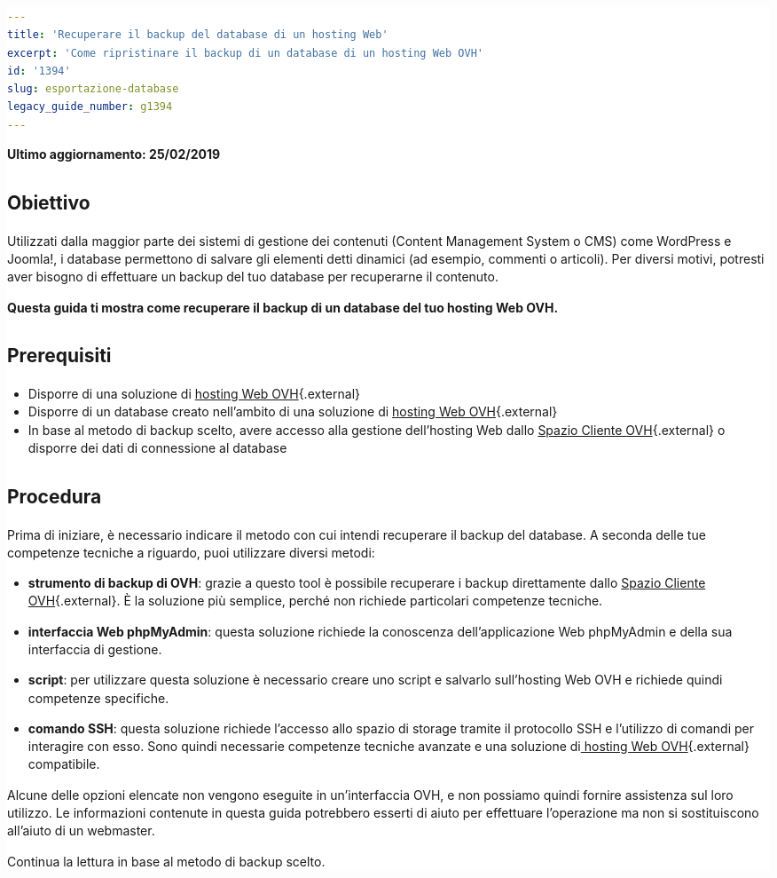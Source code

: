 ```yaml
---
title: 'Recuperare il backup del database di un hosting Web'
excerpt: 'Come ripristinare il backup di un database di un hosting Web OVH'
id: '1394'
slug: esportazione-database
legacy_guide_number: g1394
---
```


**Ultimo aggiornamento: 25/02/2019**

## Obiettivo

Utilizzati dalla maggior parte dei sistemi di gestione dei contenuti (Content Management System o CMS) come WordPress e Joomla!, i database permettono di salvare gli elementi detti dinamici (ad esempio, commenti o articoli). Per diversi motivi, potresti aver bisogno di effettuare un backup del tuo database per recuperarne il contenuto.

**Questa guida ti mostra come recuperare il backup di un database del tuo hosting Web OVH.**

## Prerequisiti

- Disporre di una soluzione di [hosting Web OVH](https://www.ovh.it/hosting-web/){.external}
- Disporre di un database creato nell’ambito di una soluzione di [hosting Web OVH](https://www.ovh.it/hosting-web/){.external}
- In base al metodo di backup scelto, avere accesso alla gestione dell’hosting Web dallo [Spazio Cliente OVH](https://www.ovh.com/auth/?action=gotomanager){.external} o disporre dei dati di connessione al database

## Procedura

Prima di iniziare, è necessario indicare il metodo con cui intendi recuperare il backup del database. A seconda delle tue competenze tecniche a riguardo, puoi utilizzare diversi metodi:

- **strumento di backup di OVH**: grazie a questo tool è possibile recuperare i backup direttamente dallo [Spazio Cliente OVH](https://www.ovh.com/auth/?action=gotomanager){.external}. È la soluzione più semplice, perché non richiede particolari competenze tecniche.

- **interfaccia Web phpMyAdmin**: questa soluzione richiede la conoscenza dell’applicazione Web phpMyAdmin e della sua interfaccia di gestione.

- **script**: per utilizzare questa soluzione è necessario creare uno script e salvarlo sull’hosting Web OVH e richiede quindi competenze specifiche.

- **comando SSH**: questa soluzione richiede l’accesso allo spazio di storage tramite il protocollo SSH e l’utilizzo di comandi per interagire con esso.  Sono quindi necessarie competenze tecniche avanzate e una soluzione di[ hosting Web OVH](https://www.ovh.it/hosting-web/){.external} compatibile.

Alcune delle opzioni elencate non vengono eseguite in un’interfaccia OVH, e non possiamo quindi fornire assistenza sul loro utilizzo. Le informazioni contenute in questa guida potrebbero esserti di aiuto per effettuare l’operazione ma non si sostituiscono all’aiuto di un webmaster. 

Continua la lettura in base al metodo di backup scelto.
